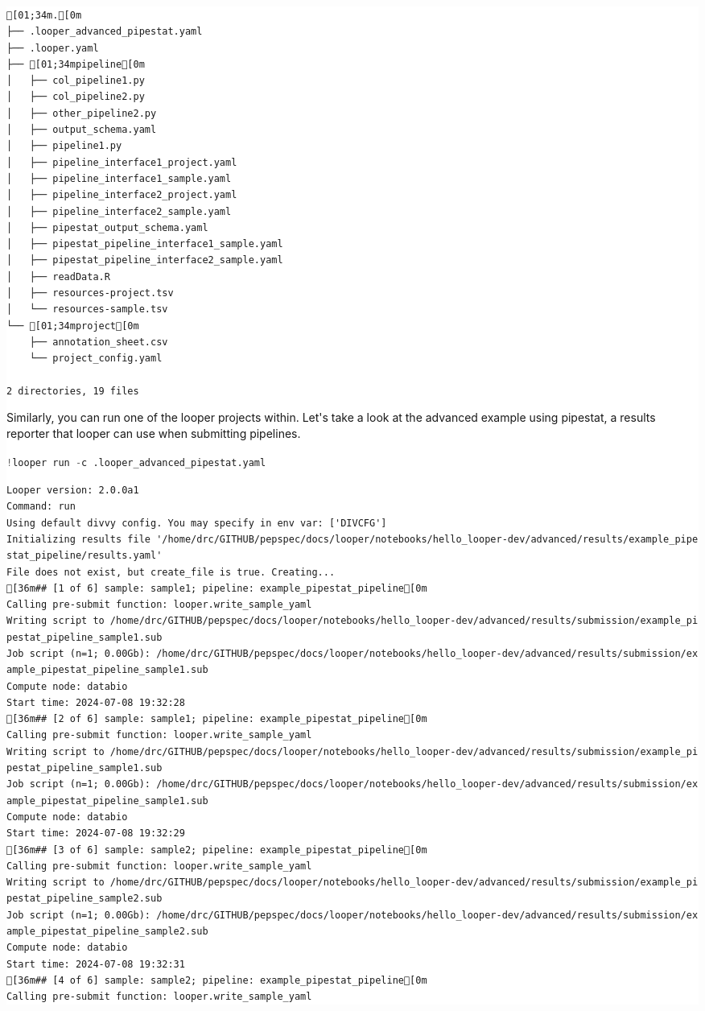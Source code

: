     [01;34m.[0m
    ├── .looper_advanced_pipestat.yaml
    ├── .looper.yaml
    ├── [01;34mpipeline[0m
    │   ├── col_pipeline1.py
    │   ├── col_pipeline2.py
    │   ├── other_pipeline2.py
    │   ├── output_schema.yaml
    │   ├── pipeline1.py
    │   ├── pipeline_interface1_project.yaml
    │   ├── pipeline_interface1_sample.yaml
    │   ├── pipeline_interface2_project.yaml
    │   ├── pipeline_interface2_sample.yaml
    │   ├── pipestat_output_schema.yaml
    │   ├── pipestat_pipeline_interface1_sample.yaml
    │   ├── pipestat_pipeline_interface2_sample.yaml
    │   ├── readData.R
    │   ├── resources-project.tsv
    │   └── resources-sample.tsv
    └── [01;34mproject[0m
        ├── annotation_sheet.csv
        └── project_config.yaml
    
    2 directories, 19 files


Similarly, you can run one of the looper projects within. Let's take a look at the advanced example using pipestat, a results reporter that looper can use when submitting pipelines.


```python
!looper run -c .looper_advanced_pipestat.yaml
```

    Looper version: 2.0.0a1
    Command: run
    Using default divvy config. You may specify in env var: ['DIVCFG']
    Initializing results file '/home/drc/GITHUB/pepspec/docs/looper/notebooks/hello_looper-dev/advanced/results/example_pipestat_pipeline/results.yaml'
    File does not exist, but create_file is true. Creating...
    [36m## [1 of 6] sample: sample1; pipeline: example_pipestat_pipeline[0m
    Calling pre-submit function: looper.write_sample_yaml
    Writing script to /home/drc/GITHUB/pepspec/docs/looper/notebooks/hello_looper-dev/advanced/results/submission/example_pipestat_pipeline_sample1.sub
    Job script (n=1; 0.00Gb): /home/drc/GITHUB/pepspec/docs/looper/notebooks/hello_looper-dev/advanced/results/submission/example_pipestat_pipeline_sample1.sub
    Compute node: databio
    Start time: 2024-07-08 19:32:28
    [36m## [2 of 6] sample: sample1; pipeline: example_pipestat_pipeline[0m
    Calling pre-submit function: looper.write_sample_yaml
    Writing script to /home/drc/GITHUB/pepspec/docs/looper/notebooks/hello_looper-dev/advanced/results/submission/example_pipestat_pipeline_sample1.sub
    Job script (n=1; 0.00Gb): /home/drc/GITHUB/pepspec/docs/looper/notebooks/hello_looper-dev/advanced/results/submission/example_pipestat_pipeline_sample1.sub
    Compute node: databio
    Start time: 2024-07-08 19:32:29
    [36m## [3 of 6] sample: sample2; pipeline: example_pipestat_pipeline[0m
    Calling pre-submit function: looper.write_sample_yaml
    Writing script to /home/drc/GITHUB/pepspec/docs/looper/notebooks/hello_looper-dev/advanced/results/submission/example_pipestat_pipeline_sample2.sub
    Job script (n=1; 0.00Gb): /home/drc/GITHUB/pepspec/docs/looper/notebooks/hello_looper-dev/advanced/results/submission/example_pipestat_pipeline_sample2.sub
    Compute node: databio
    Start time: 2024-07-08 19:32:31
    [36m## [4 of 6] sample: sample2; pipeline: example_pipestat_pipeline[0m
    Calling pre-submit function: looper.write_sample_yaml